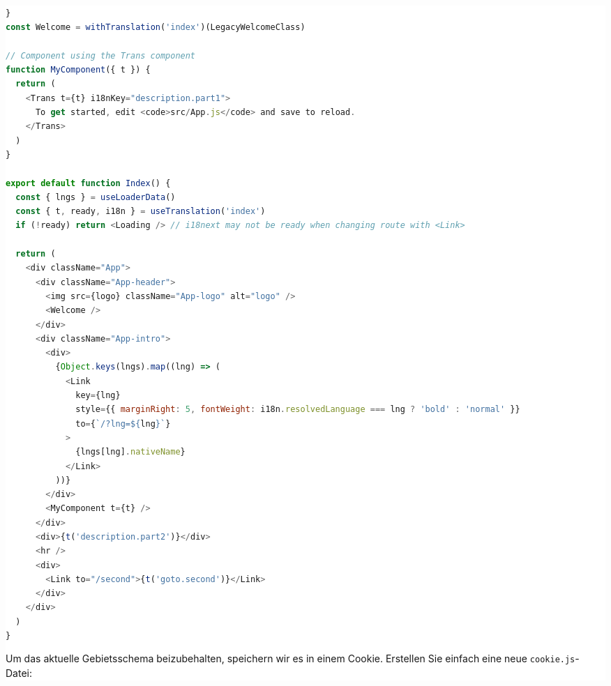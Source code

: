 ```javascript
}
const Welcome = withTranslation('index')(LegacyWelcomeClass)

// Component using the Trans component
function MyComponent({ t }) {
  return (
    <Trans t={t} i18nKey="description.part1">
      To get started, edit <code>src/App.js</code> and save to reload.
    </Trans>
  )
}

export default function Index() {
  const { lngs } = useLoaderData()
  const { t, ready, i18n } = useTranslation('index')
  if (!ready) return <Loading /> // i18next may not be ready when changing route with <Link>

  return (
    <div className="App">
      <div className="App-header">
        <img src={logo} className="App-logo" alt="logo" />
        <Welcome />
      </div>
      <div className="App-intro">
        <div>
          {Object.keys(lngs).map((lng) => (
            <Link
              key={lng}
              style={{ marginRight: 5, fontWeight: i18n.resolvedLanguage === lng ? 'bold' : 'normal' }}
              to={`/?lng=${lng}`}
            >
              {lngs[lng].nativeName}
            </Link>
          ))}
        </div>
        <MyComponent t={t} />
      </div>
      <div>{t('description.part2')}</div>
      <hr />
      <div>
        <Link to="/second">{t('goto.second')}</Link>
      </div>
    </div>
  )
}
```

Um das aktuelle Gebietsschema beizubehalten, speichern wir es in einem Cookie.
Erstellen Sie einfach eine neue `cookie.js`-Datei:
